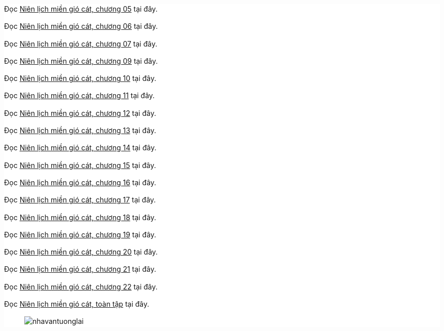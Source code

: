 Đọc [Niên lịch miền gió cát, chương 05](https://nhavantuonglai.com/article/aldo-leopold-nien-lich-mien-gio-cat-chuong-05) tại đây.

Đọc [Niên lịch miền gió cát, chương 06](https://nhavantuonglai.com/article/aldo-leopold-nien-lich-mien-gio-cat-chuong-06) tại đây.

Đọc [Niên lịch miền gió cát, chương 07](https://nhavantuonglai.com/article/aldo-leopold-nien-lich-mien-gio-cat-chuong-07) tại đây.

Đọc [Niên lịch miền gió cát, chương 09](https://nhavantuonglai.com/article/aldo-leopold-nien-lich-mien-gio-cat-chuong-09) tại đây.

Đọc [Niên lịch miền gió cát, chương 10](https://nhavantuonglai.com/article/aldo-leopold-nien-lich-mien-gio-cat-chuong-10) tại đây.

Đọc [Niên lịch miền gió cát, chương 11](https://nhavantuonglai.com/article/aldo-leopold-nien-lich-mien-gio-cat-chuong-11) tại đây.

Đọc [Niên lịch miền gió cát, chương 12](https://nhavantuonglai.com/article/aldo-leopold-nien-lich-mien-gio-cat-chuong-12) tại đây.

Đọc [Niên lịch miền gió cát, chương 13](https://nhavantuonglai.com/article/aldo-leopold-nien-lich-mien-gio-cat-chuong-13) tại đây.

Đọc [Niên lịch miền gió cát, chương 14](https://nhavantuonglai.com/article/aldo-leopold-nien-lich-mien-gio-cat-chuong-14) tại đây.

Đọc [Niên lịch miền gió cát, chương 15](https://nhavantuonglai.com/article/aldo-leopold-nien-lich-mien-gio-cat-chuong-15) tại đây.

Đọc [Niên lịch miền gió cát, chương 16](https://nhavantuonglai.com/article/aldo-leopold-nien-lich-mien-gio-cat-chuong-16) tại đây.

Đọc [Niên lịch miền gió cát, chương 17](https://nhavantuonglai.com/article/aldo-leopold-nien-lich-mien-gio-cat-chuong-17) tại đây.

Đọc [Niên lịch miền gió cát, chương 18](https://nhavantuonglai.com/article/aldo-leopold-nien-lich-mien-gio-cat-chuong-18) tại đây.

Đọc [Niên lịch miền gió cát, chương 19](https://nhavantuonglai.com/article/aldo-leopold-nien-lich-mien-gio-cat-chuong-19) tại đây.

Đọc [Niên lịch miền gió cát, chương 20](https://nhavantuonglai.com/article/aldo-leopold-nien-lich-mien-gio-cat-chuong-20) tại đây.

Đọc [Niên lịch miền gió cát, chương 21](https://nhavantuonglai.com/article/aldo-leopold-nien-lich-mien-gio-cat-chuong-21) tại đây.

Đọc [Niên lịch miền gió cát, chương 22](https://nhavantuonglai.com/article/aldo-leopold-nien-lich-mien-gio-cat-chuong-22) tại đây.

Đọc [Niên lịch miền gió cát, toàn tập](https://data.nhavantuonglai.com/ebook/aldo-leopold-nien-lich-mien-gio-cat.pdf) tại đây.

<figure><img src="https://data.nhavantuonglai.com/image/illustrations/cover-nhavantuonglai-com-0126.jpg" alt="nhavantuonglai" title="nhavantuonglai" height=100% width=100%><figcaption><p></p></figcaption></figure>